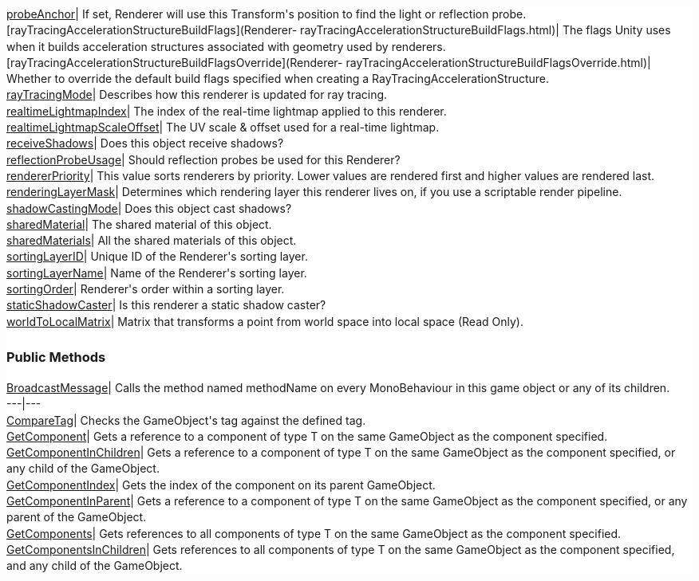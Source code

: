 [probeAnchor](Renderer-probeAnchor.html)| If set, Renderer will use this
Transform's position to find the light or reflection probe.  
[rayTracingAccelerationStructureBuildFlags](Renderer-
rayTracingAccelerationStructureBuildFlags.html)| The flags Unity uses when it
builds acceleration structures associated with geometry used by renderers.  
[rayTracingAccelerationStructureBuildFlagsOverride](Renderer-
rayTracingAccelerationStructureBuildFlagsOverride.html)| Whether to override
the default build flags specified when creating a
RayTracingAccelerationStructure.  
[rayTracingMode](Renderer-rayTracingMode.html)| Describes how this renderer is
updated for ray tracing.  
[realtimeLightmapIndex](Renderer-realtimeLightmapIndex.html)| The index of the
real-time lightmap applied to this renderer.  
[realtimeLightmapScaleOffset](Renderer-realtimeLightmapScaleOffset.html)| The
UV scale & offset used for a real-time lightmap.  
[receiveShadows](Renderer-receiveShadows.html)| Does this object receive
shadows?  
[reflectionProbeUsage](Renderer-reflectionProbeUsage.html)| Should reflection
probes be used for this Renderer?  
[rendererPriority](Renderer-rendererPriority.html)| This value sorts renderers
by priority. Lower values are rendered first and higher values are rendered
last.  
[renderingLayerMask](Renderer-renderingLayerMask.html)| Determines which
rendering layer this renderer lives on, if you use a scriptable render
pipeline.  
[shadowCastingMode](Renderer-shadowCastingMode.html)| Does this object cast
shadows?  
[sharedMaterial](Renderer-sharedMaterial.html)| The shared material of this
object.  
[sharedMaterials](Renderer-sharedMaterials.html)| All the shared materials of
this object.  
[sortingLayerID](Renderer-sortingLayerID.html)| Unique ID of the Renderer's
sorting layer.  
[sortingLayerName](Renderer-sortingLayerName.html)| Name of the Renderer's
sorting layer.  
[sortingOrder](Renderer-sortingOrder.html)| Renderer's order within a sorting
layer.  
[staticShadowCaster](Renderer-staticShadowCaster.html)| Is this renderer a
static shadow caster?  
[worldToLocalMatrix](Renderer-worldToLocalMatrix.html)| Matrix that transforms
a point from world space into local space (Read Only).  
  
### Public Methods

[BroadcastMessage](Component.BroadcastMessage.html)| Calls the method named
methodName on every MonoBehaviour in this game object or any of its children.  
---|---  
[CompareTag](Component.CompareTag.html)| Checks the GameObject's tag against
the defined tag.  
[GetComponent](Component.GetComponent.html)| Gets a reference to a component
of type T on the same GameObject as the component specified.  
[GetComponentInChildren](Component.GetComponentInChildren.html)| Gets a
reference to a component of type T on the same GameObject as the component
specified, or any child of the GameObject.  
[GetComponentIndex](Component.GetComponentIndex.html)| Gets the index of the
component on its parent GameObject.  
[GetComponentInParent](Component.GetComponentInParent.html)| Gets a reference
to a component of type T on the same GameObject as the component specified, or
any parent of the GameObject.  
[GetComponents](Component.GetComponents.html)| Gets references to all
components of type T on the same GameObject as the component specified.  
[GetComponentsInChildren](Component.GetComponentsInChildren.html)| Gets
references to all components of type T on the same GameObject as the component
specified, and any child of the GameObject.  